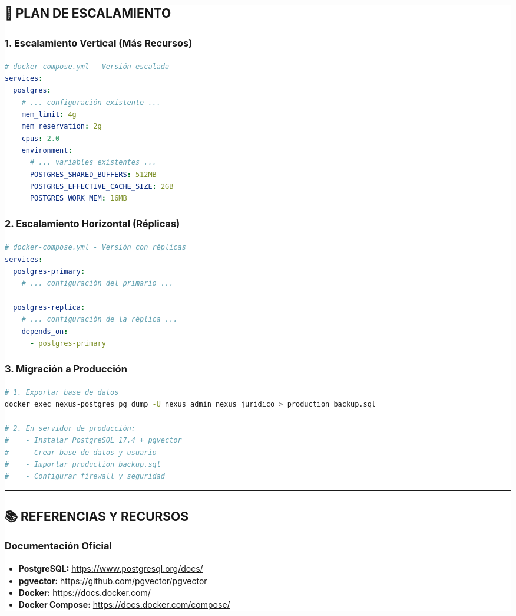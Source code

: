 
## 🎯 **PLAN DE ESCALAMIENTO**

### **1. Escalamiento Vertical (Más Recursos)**
```yaml
# docker-compose.yml - Versión escalada
services:
  postgres:
    # ... configuración existente ...
    mem_limit: 4g
    mem_reservation: 2g
    cpus: 2.0
    environment:
      # ... variables existentes ...
      POSTGRES_SHARED_BUFFERS: 512MB
      POSTGRES_EFFECTIVE_CACHE_SIZE: 2GB
      POSTGRES_WORK_MEM: 16MB
```

### **2. Escalamiento Horizontal (Réplicas)**
```yaml
# docker-compose.yml - Versión con réplicas
services:
  postgres-primary:
    # ... configuración del primario ...
    
  postgres-replica:
    # ... configuración de la réplica ...
    depends_on:
      - postgres-primary
```

### **3. Migración a Producción**
```bash
# 1. Exportar base de datos
docker exec nexus-postgres pg_dump -U nexus_admin nexus_juridico > production_backup.sql

# 2. En servidor de producción:
#    - Instalar PostgreSQL 17.4 + pgvector
#    - Crear base de datos y usuario
#    - Importar production_backup.sql
#    - Configurar firewall y seguridad
```

---

## 📚 **REFERENCIAS Y RECURSOS**

### **Documentación Oficial**
- **PostgreSQL:** https://www.postgresql.org/docs/
- **pgvector:** https://github.com/pgvector/pgvector
- **Docker:** https://docs.docker.com/
- **Docker Compose:** https://docs.docker.com/compose/
